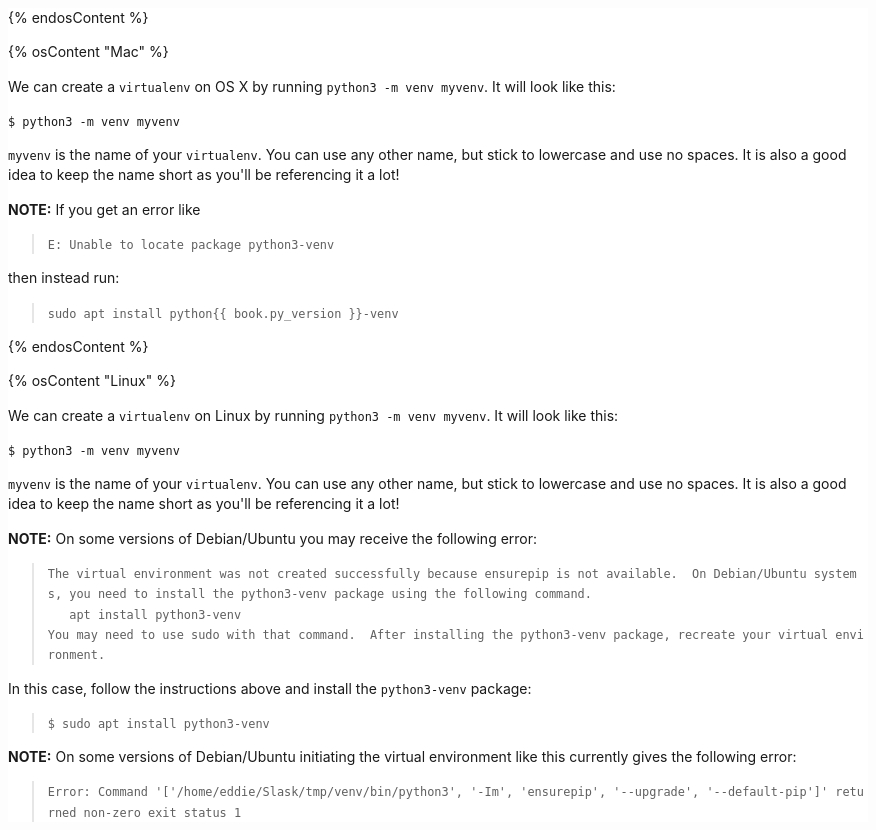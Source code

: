 {% endosContent %}

{% osContent "Mac" %}

We can create a `virtualenv` on OS X by running `python3 -m venv myvenv`.
It will look like this:

```
$ python3 -m venv myvenv
```

`myvenv` is the name of your `virtualenv`. You can use any other name, but stick to lowercase and use no spaces. It is also a good idea to keep the name short as you'll be referencing it a lot!

__NOTE:__ If you get an error like

>```
>E: Unable to locate package python3-venv
>```

then instead run:
>```
>sudo apt install python{{ book.py_version }}-venv
>```

{% endosContent %}

{% osContent "Linux" %}

We can create a `virtualenv` on Linux by running `python3 -m venv myvenv`.
It will look like this:

```
$ python3 -m venv myvenv
```

`myvenv` is the name of your `virtualenv`. You can use any other name, but stick to lowercase and use no spaces. It is also a good idea to keep the name short as you'll be referencing it a lot!

__NOTE:__ On some versions of Debian/Ubuntu you may receive the following error:

>```
>The virtual environment was not created successfully because ensurepip is not available.  On Debian/Ubuntu systems, you need to install the python3-venv package using the following command.
>    apt install python3-venv
>You may need to use sudo with that command.  After installing the python3-venv package, recreate your virtual environment.
>```
In this case, follow the instructions above and install the `python3-venv` package:
>```
>$ sudo apt install python3-venv
>```

__NOTE:__ On some versions of Debian/Ubuntu initiating the virtual environment like this currently gives the following error:

>```
>Error: Command '['/home/eddie/Slask/tmp/venv/bin/python3', '-Im', 'ensurepip', '--upgrade', '--default-pip']' returned non-zero exit status 1
>```
